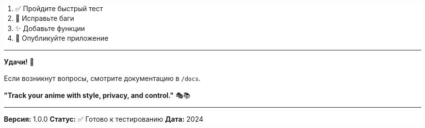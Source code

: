 1. ✅ Пройдите быстрый тест
2. 🐛 Исправьте баги
3. ✨ Добавьте функции
4. 🚀 Опубликуйте приложение

---

**Удачи!** 🎊

Если возникнут вопросы, смотрите документацию в `/docs`.

**"Track your anime with style, privacy, and control."** 🎭📚

---

**Версия:** 1.0.0
**Статус:** ✅ Готово к тестированию
**Дата:** 2024
